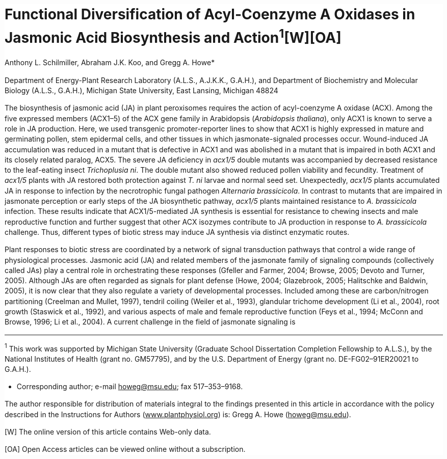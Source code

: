 
# Functional Diversification of Acyl-Coenzyme A Oxidases in Jasmonic Acid Biosynthesis and Action${}^{1}$[W][OA]

Anthony L. Schilmiller, Abraham J.K. Koo, and Gregg A. Howe*

Department of Energy-Plant Research Laboratory (A.L.S., A.J.K.K., G.A.H.), and Department of Biochemistry and Molecular Biology (A.L.S., G.A.H.), Michigan State University, East Lansing, Michigan 48824

The biosynthesis of jasmonic acid (JA) in plant peroxisomes requires the action of acyl-coenzyme A oxidase (ACX). Among the five expressed members (ACX1–5) of the ACX gene family in Arabidopsis (*Arabidopsis thaliana*), only ACX1 is known to serve a role in JA production. Here, we used transgenic promoter-reporter lines to show that ACX1 is highly expressed in mature and germinating pollen, stem epidermal cells, and other tissues in which jasmonate-signaled processes occur. Wound-induced JA accumulation was reduced in a mutant that is defective in ACX1 and was abolished in a mutant that is impaired in both ACX1 and its closely related paralog, ACX5. The severe JA deficiency in *acx1/5* double mutants was accompanied by decreased resistance to the leaf-eating insect *Trichoplusia ni*. The double mutant also showed reduced pollen viability and fecundity. Treatment of *acx1/5* plants with JA restored both protection against *T. ni* larvae and normal seed set. Unexpectedly, *acx1/5* plants accumulated JA in response to infection by the necrotrophic fungal pathogen *Alternaria brassicicola*. In contrast to mutants that are impaired in jasmonate perception or early steps of the JA biosynthetic pathway, *acx1/5* plants maintained resistance to *A. brassicicola* infection. These results indicate that ACX1/5-mediated JA synthesis is essential for resistance to chewing insects and male reproductive function and further suggest that other ACX isozymes contribute to JA production in response to *A. brassicicola* challenge. Thus, different types of biotic stress may induce JA synthesis via distinct enzymatic routes.

Plant responses to biotic stress are coordinated by a network of signal transduction pathways that control a wide range of physiological processes. Jasmonic acid (JA) and related members of the jasmonate family of signaling compounds (collectively called JAs) play a central role in orchestrating these responses (Gfeller and Farmer, 2004; Browse, 2005; Devoto and Turner, 2005). Although JAs are often regarded as signals for plant defense (Howe, 2004; Glazebrook, 2005; Halitschke and Baldwin, 2005), it is now clear that they also regulate a variety of developmental processes. Included among these are carbon/nitrogen partitioning (Creelman and Mullet, 1997), tendril coiling (Weiler et al., 1993), glandular trichome development (Li et al., 2004), root growth (Staswick et al., 1992), and various aspects of male and female reproductive function (Feys et al., 1994; McConn and Browse, 1996; Li et al., 2004). A current challenge in the field of jasmonate signaling is

---

${}^{1}$ This work was supported by Michigan State University (Graduate School Dissertation Completion Fellowship to A.L.S.), by the National Institutes of Health (grant no. GM57795), and by the U.S. Department of Energy (grant no. DE-FG02–91ER20021 to G.A.H.).

* Corresponding author; e-mail howeg@msu.edu; fax 517–353–9168.

The author responsible for distribution of materials integral to the findings presented in this article in accordance with the policy described in the Instructions for Authors (www.plantphysiol.org) is: Gregg A. Howe (howeg@msu.edu).

[W] The online version of this article contains Web-only data.

[OA] Open Access articles can be viewed online without a subscription.
